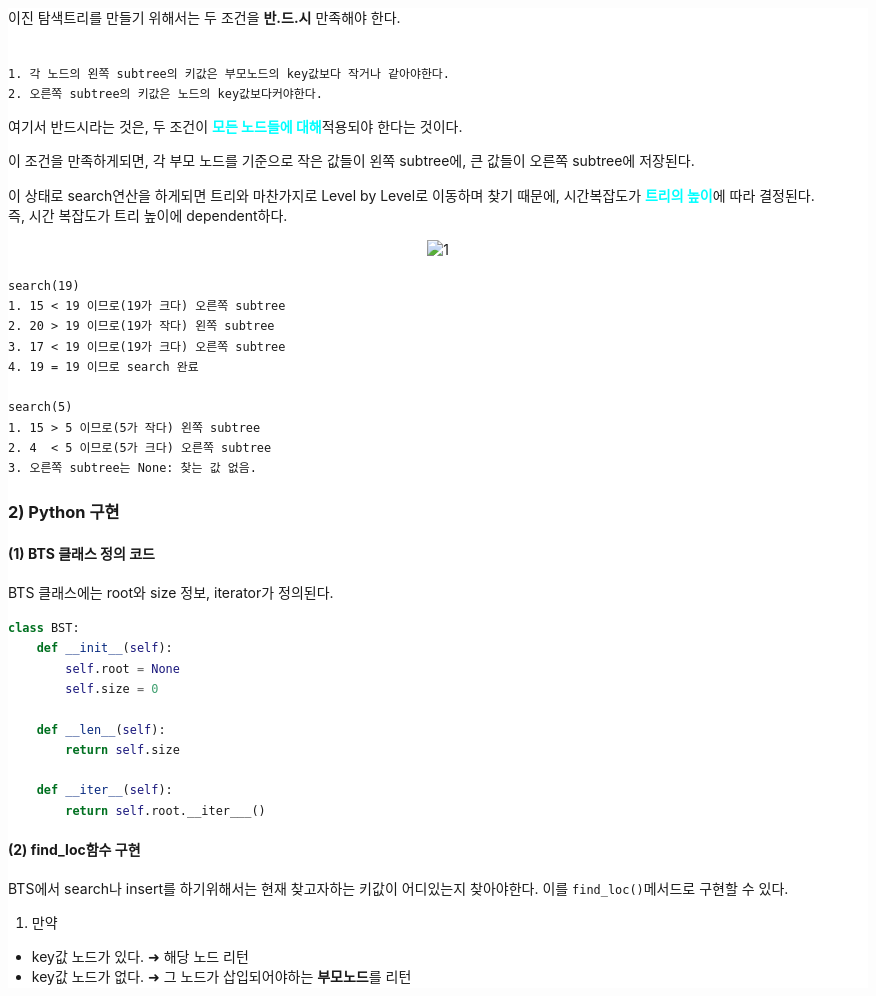 이진 탐색트리를 만들기 위해서는 두 조건을 **반.드.시** 만족해야 한다.  
```

1. 각 노드의 왼쪽 subtree의 키값은 부모노드의 key값보다 작거나 같아야한다. 
2. 오른쪽 subtree의 키값은 노드의 key값보다커야한다.

```
여기서 반드시라는 것은, 두 조건이 <span style = "color:aqua">**모든 노드들에 대해**</span>적용되야 한다는 것이다. 

이 조건을 만족하게되면, 각 부모 노드를 기준으로 작은 값들이 왼쪽 subtree에, 큰 값들이 오른쪽 subtree에 저장된다.

이 상태로 search연산을 하게되면 트리와 마찬가지로 Level by Level로 이동하며 찾기 때문에, 시간복잡도가 <span style = "color:aqua">**트리의 높이**</span>에 따라 결정된다.  
즉, 시간 복잡도가 트리 높이에 dependent하다.

<p align="center">
<img width="600" alt="1" src="https://user-images.githubusercontent.com/111734605/208811015-2c820b36-d078-412e-90c6-28bd8c31e5b5.png">
</p>

```
search(19)
1. 15 < 19 이므로(19가 크다) 오른쪽 subtree  
2. 20 > 19 이므로(19가 작다) 왼쪽 subtree
3. 17 < 19 이므로(19가 크다) 오른쪽 subtree
4. 19 = 19 이므로 search 완료

search(5)
1. 15 > 5 이므로(5가 작다) 왼쪽 subtree   
2. 4  < 5 이므로(5가 크다) 오른쪽 subtree
3. 오른쪽 subtree는 None: 찾는 값 없음.
```

### 2) Python 구현

#### (1) BTS 클래스 정의 코드
BTS 클래스에는 root와 size 정보, iterator가 정의된다.

```python
class BST:
    def __init__(self):
        self.root = None
        self.size = 0
    
    def __len__(self):
        return self.size

    def __iter__(self):
        return self.root.__iter___() 
```

#### (2) find_loc함수 구현  
BTS에서 search나 insert를 하기위해서는 현재 찾고자하는 키값이 어디있는지 찾아야한다. 이를 `find_loc()`메서드로 구현할 수 있다.

1. 만약
- key값 노드가 있다.  ➜ 해당 노드 리턴
- key값 노드가 없다.  ➜ 그 노드가 삽입되어야하는 **부모노드**를 리턴

